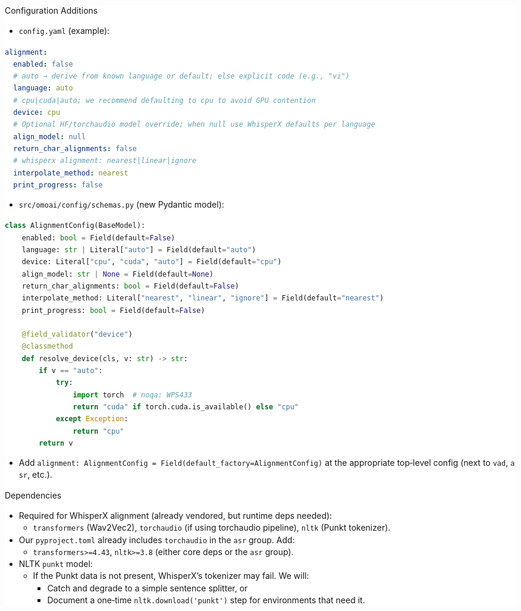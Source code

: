 Configuration Additions
- `config.yaml` (example):

```yaml
alignment:
  enabled: false
  # auto → derive from known language or default; else explicit code (e.g., "vi")
  language: auto
  # cpu|cuda|auto; we recommend defaulting to cpu to avoid GPU contention
  device: cpu
  # Optional HF/torchaudio model override; when null use WhisperX defaults per language
  align_model: null
  return_char_alignments: false
  # whisperx alignment: nearest|linear|ignore
  interpolate_method: nearest
  print_progress: false
```

- `src/omoai/config/schemas.py` (new Pydantic model):

```python
class AlignmentConfig(BaseModel):
    enabled: bool = Field(default=False)
    language: str | Literal["auto"] = Field(default="auto")
    device: Literal["cpu", "cuda", "auto"] = Field(default="cpu")
    align_model: str | None = Field(default=None)
    return_char_alignments: bool = Field(default=False)
    interpolate_method: Literal["nearest", "linear", "ignore"] = Field(default="nearest")
    print_progress: bool = Field(default=False)

    @field_validator("device")
    @classmethod
    def resolve_device(cls, v: str) -> str:
        if v == "auto":
            try:
                import torch  # noqa: WPS433
                return "cuda" if torch.cuda.is_available() else "cpu"
            except Exception:
                return "cpu"
        return v
```

- Add `alignment: AlignmentConfig = Field(default_factory=AlignmentConfig)` at the appropriate
  top‑level config (next to `vad`, `asr`, etc.).

Dependencies
- Required for WhisperX alignment (already vendored, but runtime deps needed):
  - `transformers` (Wav2Vec2), `torchaudio` (if using torchaudio pipeline), `nltk` (Punkt tokenizer).
- Our `pyproject.toml` already includes `torchaudio` in the `asr` group. Add:
  - `transformers>=4.43`, `nltk>=3.8` (either core deps or the `asr` group).
- NLTK `punkt` model:
  - If the Punkt data is not present, WhisperX’s tokenizer may fail. We will:
    - Catch and degrade to a simple sentence splitter, or
    - Document a one‑time `nltk.download('punkt')` step for environments that need it.
